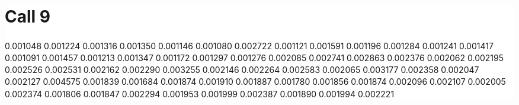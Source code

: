 # Call 9
0.001048
0.001224
0.001316
0.001350
0.001146
0.001080
0.002722
0.001121
0.001591
0.001196
0.001284
0.001241
0.001417
0.001091
0.001457
0.001213
0.001347
0.001172
0.001297
0.001276
0.002085
0.002741
0.002863
0.002376
0.002062
0.002195
0.002526
0.002531
0.002162
0.002290
0.003255
0.002146
0.002264
0.002583
0.002065
0.003177
0.002358
0.002047
0.002127
0.004575
0.001839
0.001684
0.001874
0.001910
0.001887
0.001780
0.001856
0.001874
0.002096
0.002107
0.002005
0.002374
0.001806
0.001847
0.002294
0.001953
0.001999
0.002387
0.001890
0.001994
0.002221